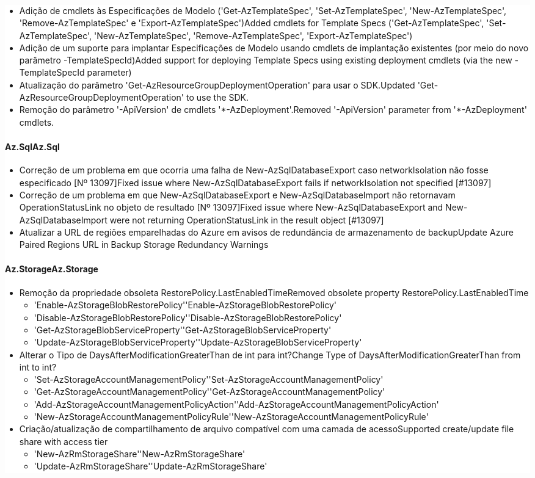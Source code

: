 * <span data-ttu-id="2d8a5-210">Adição de cmdlets às Especificações de Modelo ('Get-AzTemplateSpec', 'Set-AzTemplateSpec', 'New-AzTemplateSpec', 'Remove-AzTemplateSpec' e 'Export-AzTemplateSpec')</span><span class="sxs-lookup"><span data-stu-id="2d8a5-210">Added cmdlets for Template Specs ('Get-AzTemplateSpec', 'Set-AzTemplateSpec', 'New-AzTemplateSpec', 'Remove-AzTemplateSpec', 'Export-AzTemplateSpec')</span></span>
* <span data-ttu-id="2d8a5-211">Adição de um suporte para implantar Especificações de Modelo usando cmdlets de implantação existentes (por meio do novo parâmetro -TemplateSpecId)</span><span class="sxs-lookup"><span data-stu-id="2d8a5-211">Added support for deploying Template Specs using existing deployment cmdlets (via the new -TemplateSpecId parameter)</span></span> 
* <span data-ttu-id="2d8a5-212">Atualização do parâmetro 'Get-AzResourceGroupDeploymentOperation' para usar o SDK.</span><span class="sxs-lookup"><span data-stu-id="2d8a5-212">Updated 'Get-AzResourceGroupDeploymentOperation' to use the SDK.</span></span>
* <span data-ttu-id="2d8a5-213">Remoção do parâmetro '-ApiVersion' de cmdlets '\*-AzDeployment'.</span><span class="sxs-lookup"><span data-stu-id="2d8a5-213">Removed '-ApiVersion' parameter from '\*-AzDeployment' cmdlets.</span></span>

#### <a name="azsql"></a><span data-ttu-id="2d8a5-214">Az.Sql</span><span class="sxs-lookup"><span data-stu-id="2d8a5-214">Az.Sql</span></span>
* <span data-ttu-id="2d8a5-215">Correção de um problema em que ocorria uma falha de New-AzSqlDatabaseExport caso networkIsolation não fosse especificado [Nº 13097]</span><span class="sxs-lookup"><span data-stu-id="2d8a5-215">Fixed issue where New-AzSqlDatabaseExport fails if networkIsolation not specified [#13097]</span></span>
* <span data-ttu-id="2d8a5-216">Correção de um problema em que New-AzSqlDatabaseExport e New-AzSqlDatabaseImport não retornavam OperationStatusLink no objeto de resultado [Nº 13097]</span><span class="sxs-lookup"><span data-stu-id="2d8a5-216">Fixed issue where New-AzSqlDatabaseExport and New-AzSqlDatabaseImport were not returning OperationStatusLink in the result object [#13097]</span></span>
* <span data-ttu-id="2d8a5-217">Atualizar a URL de regiões emparelhadas do Azure em avisos de redundância de armazenamento de backup</span><span class="sxs-lookup"><span data-stu-id="2d8a5-217">Update Azure Paired Regions URL in Backup Storage Redundancy Warnings</span></span> 

#### <a name="azstorage"></a><span data-ttu-id="2d8a5-218">Az.Storage</span><span class="sxs-lookup"><span data-stu-id="2d8a5-218">Az.Storage</span></span>
* <span data-ttu-id="2d8a5-219">Remoção da propriedade obsoleta RestorePolicy.LastEnabledTime</span><span class="sxs-lookup"><span data-stu-id="2d8a5-219">Removed obsolete property RestorePolicy.LastEnabledTime</span></span>
    - <span data-ttu-id="2d8a5-220">'Enable-AzStorageBlobRestorePolicy'</span><span class="sxs-lookup"><span data-stu-id="2d8a5-220">'Enable-AzStorageBlobRestorePolicy'</span></span>
    - <span data-ttu-id="2d8a5-221">'Disable-AzStorageBlobRestorePolicy'</span><span class="sxs-lookup"><span data-stu-id="2d8a5-221">'Disable-AzStorageBlobRestorePolicy'</span></span>
    - <span data-ttu-id="2d8a5-222">'Get-AzStorageBlobServiceProperty'</span><span class="sxs-lookup"><span data-stu-id="2d8a5-222">'Get-AzStorageBlobServiceProperty'</span></span>
    - <span data-ttu-id="2d8a5-223">'Update-AzStorageBlobServiceProperty'</span><span class="sxs-lookup"><span data-stu-id="2d8a5-223">'Update-AzStorageBlobServiceProperty'</span></span>
* <span data-ttu-id="2d8a5-224">Alterar o Tipo de DaysAfterModificationGreaterThan de int para int?</span><span class="sxs-lookup"><span data-stu-id="2d8a5-224">Change Type of DaysAfterModificationGreaterThan from int to int?</span></span>
    - <span data-ttu-id="2d8a5-225">'Set-AzStorageAccountManagementPolicy'</span><span class="sxs-lookup"><span data-stu-id="2d8a5-225">'Set-AzStorageAccountManagementPolicy'</span></span>
    - <span data-ttu-id="2d8a5-226">'Get-AzStorageAccountManagementPolicy'</span><span class="sxs-lookup"><span data-stu-id="2d8a5-226">'Get-AzStorageAccountManagementPolicy'</span></span>
    - <span data-ttu-id="2d8a5-227">'Add-AzStorageAccountManagementPolicyAction'</span><span class="sxs-lookup"><span data-stu-id="2d8a5-227">'Add-AzStorageAccountManagementPolicyAction'</span></span>
    - <span data-ttu-id="2d8a5-228">'New-AzStorageAccountManagementPolicyRule'</span><span class="sxs-lookup"><span data-stu-id="2d8a5-228">'New-AzStorageAccountManagementPolicyRule'</span></span>
* <span data-ttu-id="2d8a5-229">Criação/atualização de compartilhamento de arquivo compatível com uma camada de acesso</span><span class="sxs-lookup"><span data-stu-id="2d8a5-229">Supported create/update file share with access tier</span></span>
    - <span data-ttu-id="2d8a5-230">'New-AzRmStorageShare'</span><span class="sxs-lookup"><span data-stu-id="2d8a5-230">'New-AzRmStorageShare'</span></span>
    - <span data-ttu-id="2d8a5-231">'Update-AzRmStorageShare'</span><span class="sxs-lookup"><span data-stu-id="2d8a5-231">'Update-AzRmStorageShare'</span></span>